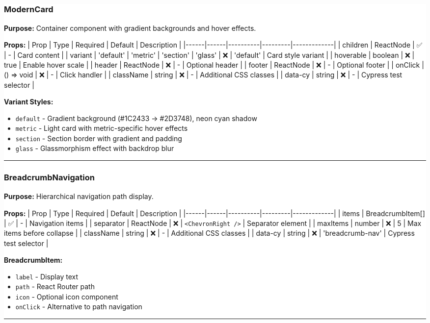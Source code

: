 
### ModernCard

**Purpose:** Container component with gradient backgrounds and hover effects.

**Props:**
| Prop | Type | Required | Default | Description |
|------|------|----------|---------|-------------|
| children | ReactNode | ✅ | - | Card content |
| variant | 'default' \| 'metric' \| 'section' \| 'glass' | ❌ | 'default' | Card style variant |
| hoverable | boolean | ❌ | true | Enable hover scale |
| header | ReactNode | ❌ | - | Optional header |
| footer | ReactNode | ❌ | - | Optional footer |
| onClick | () => void | ❌ | - | Click handler |
| className | string | ❌ | - | Additional CSS classes |
| data-cy | string | ❌ | - | Cypress test selector |

**Variant Styles:**
- `default` - Gradient background (#1C2433 → #2D3748), neon cyan shadow
- `metric` - Light card with metric-specific hover effects
- `section` - Section border with gradient and padding
- `glass` - Glassmorphism effect with backdrop blur

---

### BreadcrumbNavigation

**Purpose:** Hierarchical navigation path display.

**Props:**
| Prop | Type | Required | Default | Description |
|------|------|----------|---------|-------------|
| items | BreadcrumbItem[] | ✅ | - | Navigation items |
| separator | ReactNode | ❌ | `<ChevronRight />` | Separator element |
| maxItems | number | ❌ | 5 | Max items before collapse |
| className | string | ❌ | - | Additional CSS classes |
| data-cy | string | ❌ | 'breadcrumb-nav' | Cypress test selector |

**BreadcrumbItem:**
- `label` - Display text
- `path` - React Router path
- `icon` - Optional icon component
- `onClick` - Alternative to path navigation

---
